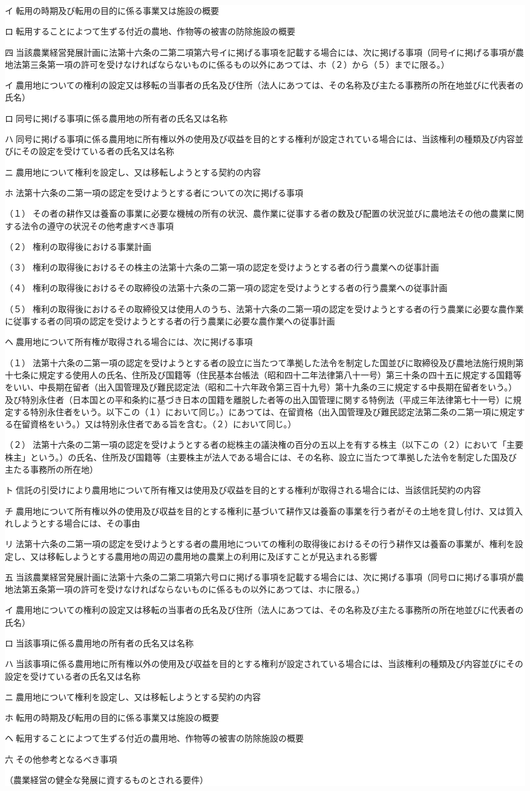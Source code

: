 イ 転用の時期及び転用の目的に係る事業又は施設の概要

ロ 転用することによつて生ずる付近の農地、作物等の被害の防除施設の概要

四 当該農業経営発展計画に法第十六条の二第二項第六号イに掲げる事項を記載する場合には、次に掲げる事項（同号イに掲げる事項が農地法第三条第一項の許可を受けなければならないものに係るもの以外にあつては、ホ（２）から（５）までに限る。）

イ 農用地についての権利の設定又は移転の当事者の氏名及び住所（法人にあつては、その名称及び主たる事務所の所在地並びに代表者の氏名）

ロ 同号に掲げる事項に係る農用地の所有者の氏名又は名称

ハ 同号に掲げる事項に係る農用地に所有権以外の使用及び収益を目的とする権利が設定されている場合には、当該権利の種類及び内容並びにその設定を受けている者の氏名又は名称

ニ 農用地について権利を設定し、又は移転しようとする契約の内容

ホ 法第十六条の二第一項の認定を受けようとする者についての次に掲げる事項

（１） その者の耕作又は養畜の事業に必要な機械の所有の状況、農作業に従事する者の数及び配置の状況並びに農地法その他の農業に関する法令の遵守の状況その他考慮すべき事項

（２） 権利の取得後における事業計画

（３） 権利の取得後におけるその株主の法第十六条の二第一項の認定を受けようとする者の行う農業への従事計画

（４） 権利の取得後におけるその取締役の法第十六条の二第一項の認定を受けようとする者の行う農業への従事計画

（５） 権利の取得後におけるその取締役又は使用人のうち、法第十六条の二第一項の認定を受けようとする者の行う農業に必要な農作業に従事する者の同項の認定を受けようとする者の行う農業に必要な農作業への従事計画

ヘ 農用地について所有権が取得される場合には、次に掲げる事項

（１） 法第十六条の二第一項の認定を受けようとする者の設立に当たつて準拠した法令を制定した国並びに取締役及び農地法施行規則第十七条に規定する使用人の氏名、住所及び国籍等（住民基本台帳法（昭和四十二年法律第八十一号）第三十条の四十五に規定する国籍等をいい、中長期在留者（出入国管理及び難民認定法（昭和二十六年政令第三百十九号）第十九条の三に規定する中長期在留者をいう。）及び特別永住者（日本国との平和条約に基づき日本の国籍を離脱した者等の出入国管理に関する特例法（平成三年法律第七十一号）に規定する特別永住者をいう。以下この（１）において同じ。）にあつては、在留資格（出入国管理及び難民認定法第二条の二第一項に規定する在留資格をいう。）又は特別永住者である旨を含む。（２）において同じ。）

（２） 法第十六条の二第一項の認定を受けようとする者の総株主の議決権の百分の五以上を有する株主（以下この（２）において「主要株主」という。）の氏名、住所及び国籍等（主要株主が法人である場合には、その名称、設立に当たつて準拠した法令を制定した国及び主たる事務所の所在地）

ト 信託の引受けにより農用地について所有権又は使用及び収益を目的とする権利が取得される場合には、当該信託契約の内容

チ 農用地について所有権以外の使用及び収益を目的とする権利に基づいて耕作又は養畜の事業を行う者がその土地を貸し付け、又は質入れしようとする場合には、その事由

リ 法第十六条の二第一項の認定を受けようとする者の農用地についての権利の取得後におけるその行う耕作又は養畜の事業が、権利を設定し、又は移転しようとする農用地の周辺の農用地の農業上の利用に及ぼすことが見込まれる影響

五 当該農業経営発展計画に法第十六条の二第二項第六号ロに掲げる事項を記載する場合には、次に掲げる事項（同号ロに掲げる事項が農地法第五条第一項の許可を受けなければならないものに係るもの以外にあつては、ホに限る。）

イ 農用地についての権利の設定又は移転の当事者の氏名及び住所（法人にあつては、その名称及び主たる事務所の所在地並びに代表者の氏名）

ロ 当該事項に係る農用地の所有者の氏名又は名称

ハ 当該事項に係る農用地に所有権以外の使用及び収益を目的とする権利が設定されている場合には、当該権利の種類及び内容並びにその設定を受けている者の氏名又は名称

ニ 農用地について権利を設定し、又は移転しようとする契約の内容

ホ 転用の時期及び転用の目的に係る事業又は施設の概要

ヘ 転用することによつて生ずる付近の農用地、作物等の被害の防除施設の概要

六 その他参考となるべき事項

（農業経営の健全な発展に資するものとされる要件）
